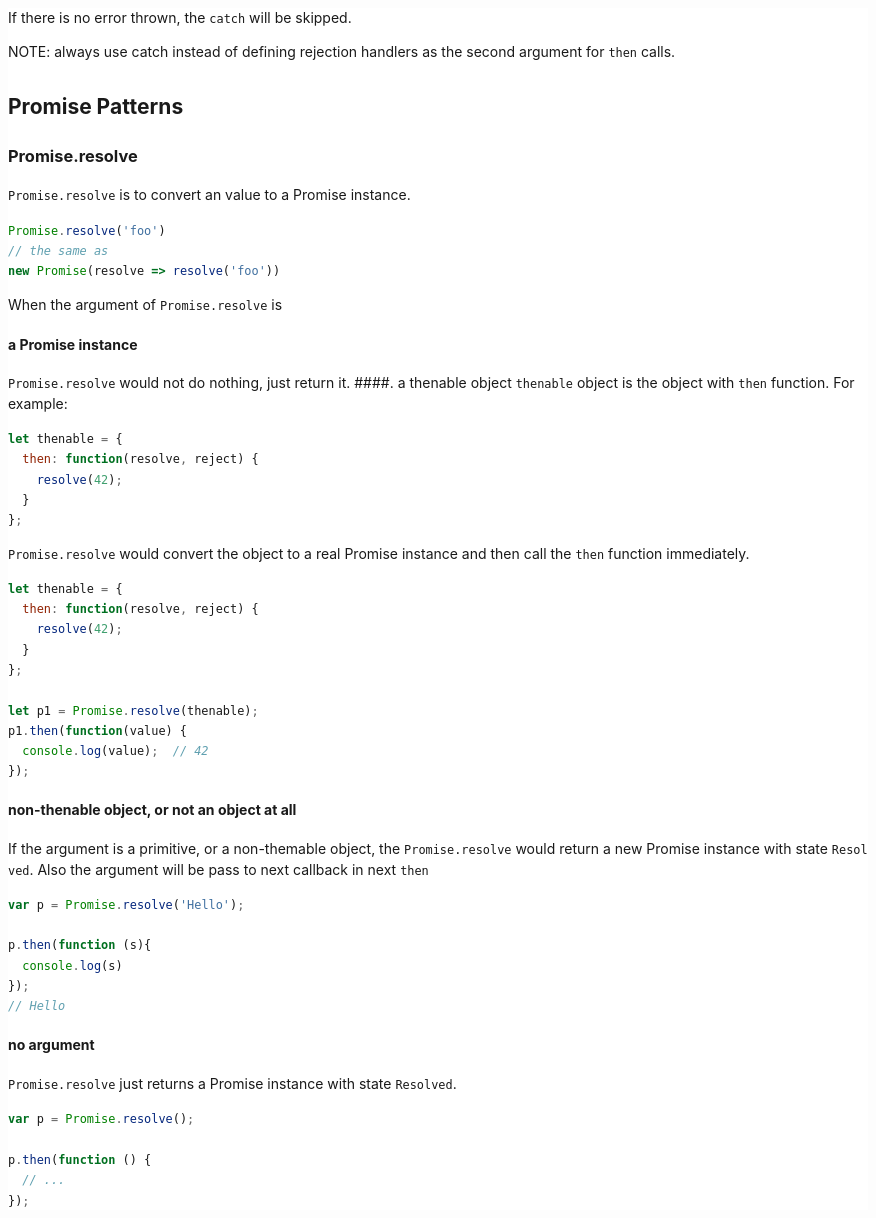 ```javascript
````
If there is no error thrown, the `catch` will be skipped. 

NOTE: always use catch instead of defining rejection handlers as the second argument for `then` calls.

## Promise Patterns
### Promise.resolve
`Promise.resolve` is to convert an value to a Promise instance. 
```javascript
Promise.resolve('foo')
// the same as
new Promise(resolve => resolve('foo'))
```
When the argument of `Promise.resolve` is 
#### a Promise instance
`Promise.resolve` would not do nothing, just return it. 
####. a thenable object
`thenable` object is the object with `then` function. For example:
```javascript
let thenable = {
  then: function(resolve, reject) {
    resolve(42);
  }
};
````
`Promise.resolve` would convert the object to a real Promise instance and then call the `then` function immediately. 
```javascript
let thenable = {
  then: function(resolve, reject) {
    resolve(42);
  }
};

let p1 = Promise.resolve(thenable);
p1.then(function(value) {
  console.log(value);  // 42
});
````

#### non-thenable object, or not an object at all
If the argument is a primitive, or a non-themable object, the `Promise.resolve` would return a new Promise instance with state `Resolved`. Also the argument will be pass to next callback in next `then`
```javascript
var p = Promise.resolve('Hello');

p.then(function (s){
  console.log(s)
});
// Hello
````
#### no argument
`Promise.resolve` just returns a Promise instance with state `Resolved`. 
```javascript
var p = Promise.resolve();

p.then(function () {
  // ...
});
````
